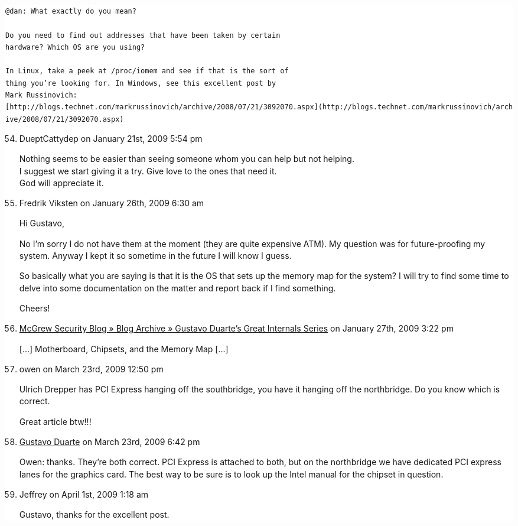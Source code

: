     @dan: What exactly do you mean?

    Do you need to find out addresses that have been taken by certain
    hardware? Which OS are you using?

    In Linux, take a peek at /proc/iomem and see if that is the sort of
    thing you’re looking for. In Windows, see this excellent post by
    Mark Russinovich:
    [http://blogs.technet.com/markrussinovich/archive/2008/07/21/3092070.aspx](http://blogs.technet.com/markrussinovich/archive/2008/07/21/3092070.aspx)

54. DueptCattydep on January 21st, 2009 5:54 pm

    Nothing seems to be easier than seeing someone whom you can help but
    not helping.\
     I suggest we start giving it a try. Give love to the ones that need
    it.\
     God will appreciate it.

55. Fredrik Viksten on January 26th, 2009 6:30 am

    Hi Gustavo,

    No I’m sorry I do not have them at the moment (they are quite
    expensive ATM). My question was for future-proofing my system.
    Anyway I kept it so sometime in the future I will know I guess.

    So basically what you are saying is that it is the OS that sets up
    the memory map for the system? I will try to find some time to delve
    into some documentation on the matter and report back if I find
    something.

    Cheers!

56. [McGrew Security Blog » Blog Archive » Gustavo Duarte’s Great
    Internals
    Series](http://www.mcgrewsecurity.com/2009/01/27/gustavo-duartes-great-internals-series/)
    on January 27th, 2009 3:22 pm

    [...] Motherboard, Chipsets, and the Memory Map [...]

57. owen on March 23rd, 2009 12:50 pm

    Ulrich Drepper has PCI Express hanging off the southbridge, you have
    it hanging off the northbridge. Do you know which is correct.

    Great article btw!!!

58. [Gustavo Duarte](http://duartes.org/gustavo/blog) on March 23rd,
    2009 6:42 pm

    Owen: thanks. They’re both correct. PCI Express is attached to both,
    but on the northbridge we have dedicated PCI express lanes for the
    graphics card. The best way to be sure is to look up the Intel
    manual for the chipset in question.

59. Jeffrey on April 1st, 2009 1:18 am

    Gustavo, thanks for the excellent post.
